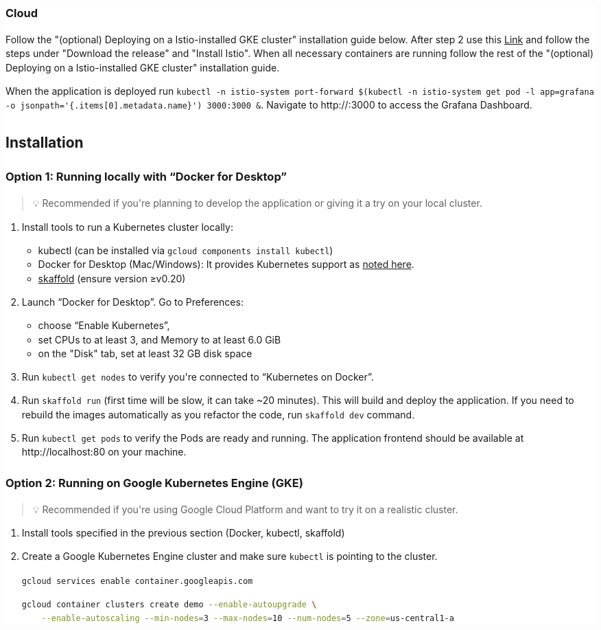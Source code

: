 ### Cloud

Follow the "(optional) Deploying on a Istio-installed GKE cluster" installation guide below. After step 2 use this [Link](https://istio.io/docs/setup/getting-started/) and follow the steps under "Download the release" and "Install Istio". When all necessary containers are running follow the rest of the "(optional) Deploying on a Istio-installed GKE cluster" installation guide. 

When the application is deployed run `kubectl -n istio-system port-forward $(kubectl -n istio-system get pod -l app=grafana -o jsonpath='{.items[0].metadata.name}') 3000:3000 &`. Navigate to http://<IP-ADRESS>:3000 to access the Grafana Dashboard.

## Installation

### Option 1: Running locally with “Docker for Desktop”

> 💡 Recommended if you're planning to develop the application or giving it a
> try on your local cluster.

1. Install tools to run a Kubernetes cluster locally:

   - kubectl (can be installed via `gcloud components install kubectl`)
   - Docker for Desktop (Mac/Windows): It provides Kubernetes support as [noted
     here](https://docs.docker.com/docker-for-mac/kubernetes/).
   - [skaffold]( https://skaffold.dev/docs/install/) (ensure version ≥v0.20)

1. Launch “Docker for Desktop”. Go to Preferences:

   - choose “Enable Kubernetes”,
   - set CPUs to at least 3, and Memory to at least 6.0 GiB
   - on the "Disk" tab, set at least 32 GB disk space

1. Run `kubectl get nodes` to verify you're connected to “Kubernetes on Docker”.

1. Run `skaffold run` (first time will be slow, it can take ~20 minutes).
   This will build and deploy the application. If you need to rebuild the images
   automatically as you refactor the code, run `skaffold dev` command.

1. Run `kubectl get pods` to verify the Pods are ready and running. The
   application frontend should be available at http://localhost:80 on your
   machine.

### Option 2: Running on Google Kubernetes Engine (GKE)

> 💡 Recommended if you're using Google Cloud Platform and want to try it on
> a realistic cluster.

1.  Install tools specified in the previous section (Docker, kubectl, skaffold)

1.  Create a Google Kubernetes Engine cluster and make sure `kubectl` is pointing
    to the cluster.

    ```sh
    gcloud services enable container.googleapis.com
    ```

    ```sh
    gcloud container clusters create demo --enable-autoupgrade \
        --enable-autoscaling --min-nodes=3 --max-nodes=10 --num-nodes=5 --zone=us-central1-a
    ```
